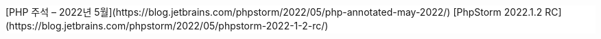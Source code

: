 </div><div class="content__pagination"> [PHP 주석 – 2022년 5월](https://blog.jetbrains.com/phpstorm/2022/05/php-annotated-may-2022/) [PhpStorm 2022.1.2 RC](https://blog.jetbrains.com/phpstorm/2022/05/phpstorm-2022-1-2-rc/)</div></div><div class="container comments-container"><div class="content"><div id="remark42"></div></div></div>